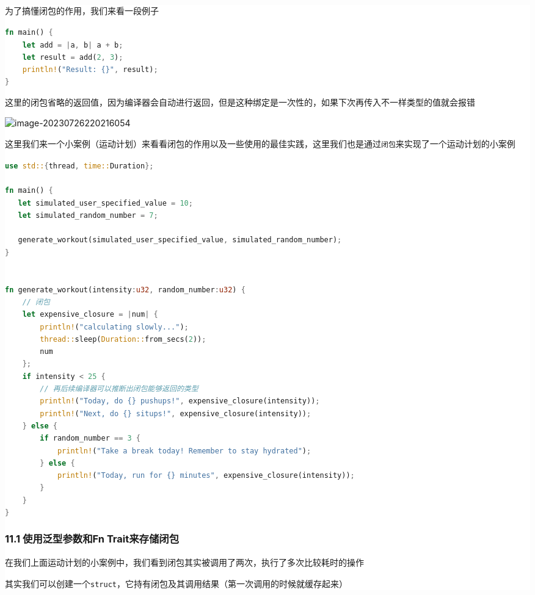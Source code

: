 为了搞懂闭包的作用，我们来看一段例子

```rust
fn main() {
    let add = |a, b| a + b;
    let result = add(2, 3);
    println!("Result: {}", result);
}
```

这里的闭包省略的返回值，因为编译器会自动进行返回，但是这种绑定是一次性的，如果下次再传入不一样类型的值就会报错

![image-20230726220216054](https://cdn.fengxianhub.top/resources-master/image-20230726220216054.png)

这里我们来一个小案例（运动计划）来看看闭包的作用以及一些使用的最佳实践，这里我们也是通过`闭包`来实现了一个运动计划的小案例

```rust
use std::{thread, time::Duration};

fn main() {
   let simulated_user_specified_value = 10;
   let simulated_random_number = 7;

   generate_workout(simulated_user_specified_value, simulated_random_number);
}


fn generate_workout(intensity:u32, random_number:u32) {
    // 闭包
    let expensive_closure = |num| {
        println!("calculating slowly...");
        thread::sleep(Duration::from_secs(2));
        num
    };
    if intensity < 25 {
        // 再后续编译器可以推断出闭包能够返回的类型
        println!("Today, do {} pushups!", expensive_closure(intensity));
        println!("Next, do {} situps!", expensive_closure(intensity));
    } else {
        if random_number == 3 {
            println!("Take a break today! Remember to stay hydrated");
        } else {
            println!("Today, run for {} minutes", expensive_closure(intensity));
        }
    }
}

```

### 11.1 使用泛型参数和Fn Trait来存储闭包

在我们上面运动计划的小案例中，我们看到闭包其实被调用了两次，执行了多次比较耗时的操作

其实我们可以创建一个`struct`，它持有闭包及其调用结果（第一次调用的时候就缓存起来）
